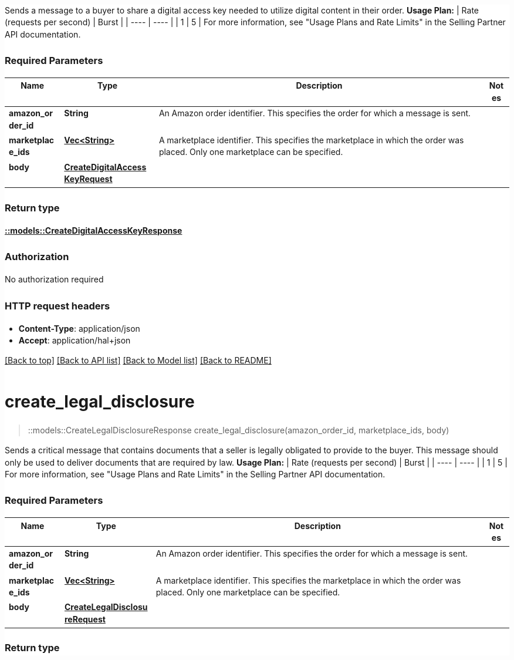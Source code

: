 
Sends a message to a buyer to share a digital access key needed to utilize digital content in their order.  **Usage Plan:**  | Rate (requests per second) | Burst | | ---- | ---- | | 1 | 5 |  For more information, see \"Usage Plans and Rate Limits\" in the Selling Partner API documentation.

### Required Parameters

Name | Type | Description  | Notes
------------- | ------------- | ------------- | -------------
  **amazon_order_id** | **String**| An Amazon order identifier. This specifies the order for which a message is sent. | 
  **marketplace_ids** | [**Vec&lt;String&gt;**](String.md)| A marketplace identifier. This specifies the marketplace in which the order was placed. Only one marketplace can be specified. | 
  **body** | [**CreateDigitalAccessKeyRequest**](CreateDigitalAccessKeyRequest.md)|  | 

### Return type

[**::models::CreateDigitalAccessKeyResponse**](CreateDigitalAccessKeyResponse.md)

### Authorization

No authorization required

### HTTP request headers

 - **Content-Type**: application/json
 - **Accept**: application/hal+json

[[Back to top]](#) [[Back to API list]](../README.md#documentation-for-api-endpoints) [[Back to Model list]](../README.md#documentation-for-models) [[Back to README]](../README.md)

# **create_legal_disclosure**
> ::models::CreateLegalDisclosureResponse create_legal_disclosure(amazon_order_id, marketplace_ids, body)


Sends a critical message that contains documents that a seller is legally obligated to provide to the buyer. This message should only be used to deliver documents that are required by law.  **Usage Plan:**  | Rate (requests per second) | Burst | | ---- | ---- | | 1 | 5 |  For more information, see \"Usage Plans and Rate Limits\" in the Selling Partner API documentation.

### Required Parameters

Name | Type | Description  | Notes
------------- | ------------- | ------------- | -------------
  **amazon_order_id** | **String**| An Amazon order identifier. This specifies the order for which a message is sent. | 
  **marketplace_ids** | [**Vec&lt;String&gt;**](String.md)| A marketplace identifier. This specifies the marketplace in which the order was placed. Only one marketplace can be specified. | 
  **body** | [**CreateLegalDisclosureRequest**](CreateLegalDisclosureRequest.md)|  | 

### Return type
